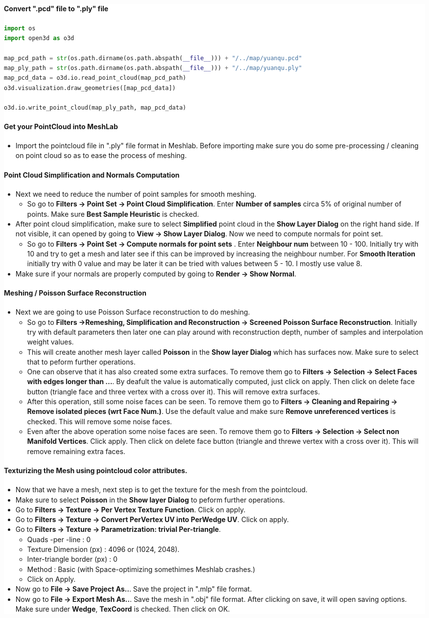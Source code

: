 #### Convert ".pcd" file to ".ply" file
```python
import os
import open3d as o3d

map_pcd_path = str(os.path.dirname(os.path.abspath(__file__))) + "/../map/yuanqu.pcd"
map_ply_path = str(os.path.dirname(os.path.abspath(__file__))) + "/../map/yuanqu.ply"
map_pcd_data = o3d.io.read_point_cloud(map_pcd_path)
o3d.visualization.draw_geometries([map_pcd_data])

o3d.io.write_point_cloud(map_ply_path, map_pcd_data)
```
#### Get your PointCloud into MeshLab
* Import the pointcloud file in ".ply" file format in Meshlab. Before importing make sure you do some pre-processing / cleaning on point cloud so as to ease the process of meshing.

#### Point Cloud Simplification and Normals Computation
* Next we need to reduce the number of point samples for smooth meshing.
  * So go to **Filters -> Point Set -> Point Cloud Simplification**. Enter **Number of samples** circa 5% of original number of points. Make sure **Best Sample Heuristic** is checked.
* After point cloud simplification, make sure to select **Simplified** point cloud in the **Show Layer Dialog** on the right hand side. If not visible, it can opened by going to **View -> Show Layer Dialog**. Now we need to compute normals for point set.
  * So go to **Filters -> Point Set -> Compute normals for point sets** . Enter **Neighbour num** between 10 - 100. Initially try with 10 and try to get a mesh and later see if this can be improved by increasing the neighbour number. For **Smooth Iteration** initially try with 0 value and may be later it can be tried with values between 5 - 10. I mostly use value 8.
* Make sure if your normals are properly computed by going to  **Render -> Show Normal**.

#### Meshing /  Poisson Surface Reconstruction
* Next we are going to use Poisson Surface reconstruction to do meshing.
  * So go to **Filters ->Remeshing, Simplification and Reconstruction -> Screened Poisson Surface Reconstruction**. Initially try with default parameters then later one can play around with reconstruction depth, number of samples and interpolation weight values.
  * This will create another mesh layer called **Poisson** in the **Show layer Dialog** which has surfaces now. Make sure to select that to peform further operations.
  * One can observe that it has also created some extra surfaces. To remove them go to **Filters -> Selection -> Select Faces with edges longer than ...**. By deafult the value is automatically computed, just click on apply. Then click on delete face button (triangle face and three vertex with a cross over it). This will remove extra surfaces.
  * After this operation, still some noise faces can be seen. To remove them go to **Filters -> Cleaning and Repairing -> Remove isolated pieces (wrt Face Num.)**. Use the default value and make sure **Remove unreferenced vertices** is checked. This will remove some noise faces.
  * Even after the above operation some noise faces are seen. To remove them go to **Filters -> Selection -> Select non Manifold Vertices**. Click apply. Then click on delete face button (triangle and threwe vertex with a cross over it). This will remove remaining extra faces.

#### Texturizing the Mesh using pointcloud color attributes.
* Now that we have a mesh, next step is to get the texture for the mesh from the pointcloud.
* Make sure to select **Poisson** in the **Show layer Dialog** to peform further operations.
* Go to **Filters -> Texture -> Per Vertex Texture Function**. Click on apply.
* Go to **Filters -> Texture -> Convert PerVertex UV into PerWedge UV**. Click on apply.
* Go to **Filters -> Texture -> Parametrization: trivial Per-triangle**.
  * Quads -per -line : 0
  * Texture Dimension (px) : 4096 or (1024, 2048).
  * Inter-triangle border (px) : 0
  * Method : Basic (with Space-optimizing somethimes Meshlab crashes.)
  * Click on Apply.
* Now go to **File -> Save Project As..**. Save the project in ".mlp" file format.
* Now go to **File -> Export Mesh As..**. Save the mesh in ".obj" file format. After clicking on save, it will open saving options. Make sure under **Wedge**, **TexCoord** is checked. Then click on OK.